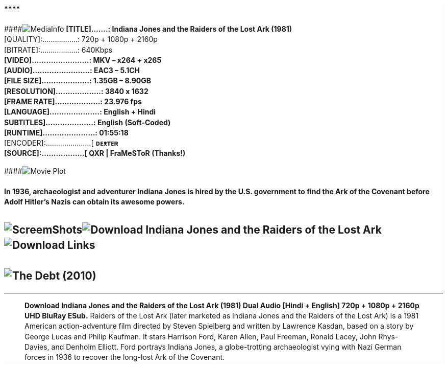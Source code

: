 #### ****

####<img loading="lazy" class="aligncenter" src="https:///moviezaddiction.casa/wp-content/uploads/2018/02/Media-Info.png?zoom=0.8099999785423279&resize=315%2C83&ssl=1" alt="MediaInfo" width="315" height="83" /> <span><strong>[TITLE]…….: Indiana Jones and the Raiders of the Lost Ark (1981)</strong></span><span><strong><br /></strong></span> <span>[QUALITY]:……………..: 720p + 1080p + 2160p</span>  
 <span>[BITRATE]:………………: 640Kbps</span>  
<span><strong>[VIDEO]……………………: MKV – x264 + x265<br />[AUDIO]……………………: EAC3 – 5.1CH<br />[FILE SIZE]………………..: 1.35GB – 8.90GB<br />[RESOLUTION]……………….: 3840 x 1632<br />[FRAME RATE]……………….: 23.976 fps<br />[LANGUAGE]…………………: English + Hindi<br />SUBTITLES]………………..: English (Soft-Coded)<br />[RUNTIME]………………….: 01:55:18</strong></span>  
<span>[ENCODER]:………………….[&nbsp;<strong>ᴅᴇᴥᴛᴇʀ<br /></strong></span><span><strong>[SOURCE]:………………[ QXR | FraMeSToR </strong></span><span><strong>(</strong></span><span><strong>Thanks!)</strong></span>

####<img loading="lazy" class="aligncenter" src="https://moviezaddiction.casa//wp-content/uploads/2018/02/Plot.jpeg?zoom=0.8099999785423279&resize=315%2C83&ssl=1" srcset="https://moviezaddiction.casa//wp-content/uploads/2018/02/Plot.jpeg?zoom=0.8999999761581421&resize=315%2C83&ssl=1" alt="Movie Plot" width="315" height="83" /> 

<div class="GenresAndPlot__ContentParent-cum89p-9 hKjEWr Hero__GenresAndPlotContainer-kvkd64-11 twqaW">
  <h4 class="GenresAndPlot__TextContainerBreakpointXL-cum89p-4 liTOue" role="presentation" data-testid="plot-xl">
    <span>In 1936, archaeologist and adventurer Indiana Jones is hired by the U.S. government to find the Ark of the Covenant before Adolf Hitler’s Nazis can obtain its awesome powers.</span>
  </h4>
</div>

<div class="wp-block-image">
  <h2 class="aligncenter is-resized">
    <img loading="lazy" class="aligncenter" src="https://i1.wp.com/moviezaddiction.casa/wp-content/uploads/2018/02/Screenshots-Button.png?zoom=0.8099999785423279&resize=315%2C83&ssl=1" alt="ScreemShots" width="315" height="83" /><img loading="lazy" class="aligncenter" src="https://1.bp.blogspot.com/-bBN3XB9OkVI/YMBckZe3szI/AAAAAAAAAas/wwINXIE7bk8capMnQoLRjNztapr3vwrmACLcBGAsYHQ/s1876/IJ-1-SS.jpg" alt="Download Indiana Jones and the Raiders of the Lost Ark" width="1297" height="1876" /><img loading="lazy" class="aligncenter wp-image-75359 size-full" src="https://moviezaddiction.casa/wp-content/uploads/2021/02/Download-Button-1-2.png" alt="Download Links" width="300" height="80" />
  </h2>
  
  <h2 class="aligncenter is-resized">
    <img loading="lazy" class="aligncenter" src="https://i.imgur.com/Ds7bb.gif" alt="The Debt (2010)" width="594" height="69" />
  </h2>
  
  <hr />
  <figure class="aligncenter is-resized"> 
  
  <div class="mod" data-md="50" data-hveid="250" data-ved="0ahUKEwi-7dnvqo7WAhXLsFQKHTILBKEQkCkI-gEoAzAn">
    <div class="_cgc kno-fb-ctx" data-hveid="251" data-ved="0ahUKEwi-7dnvqo7WAhXLsFQKHTILBKEQziAI-wEoADAn">
      <div class="r-iH9cFH0n0MiE">
        <div class="mod" data-md="50" data-hveid="228" data-ved="0ahUKEwjniJq86tTWAhULK48KHU9mChkQkCkI5AEoBDAh">
          <div class="_cgc kno-fb-ctx" data-hveid="229" data-ved="0ahUKEwjniJq86tTWAhULK48KHU9mChkQziAI5QEoADAh">
            <div class="r-iwKCMzMr_HBQ">
              <div class="overviewContainer ng-star-inserted">
                <p>
                  <strong>Download Indiana Jones and the Raiders of the Lost Ark (1981) Dual Audio [Hindi + English] 720p + 1080p + 2160p UHD BluRay ESub.</strong> Raiders of the Lost Ark (later marketed as Indiana Jones and the Raiders of the Lost Ark) is a 1981 American action-adventure film directed by Steven Spielberg and written by Lawrence Kasdan, based on a story by George Lucas and Philip Kaufman. It stars Harrison Ford, Karen Allen, Paul Freeman, Ronald Lacey, John Rhys-Davies, and Denholm Elliott. Ford portrays Indiana Jones, a globe-trotting archaeologist vying with Nazi German forces in 1936 to recover the long-lost Ark of the Covenant.
                </p>
                